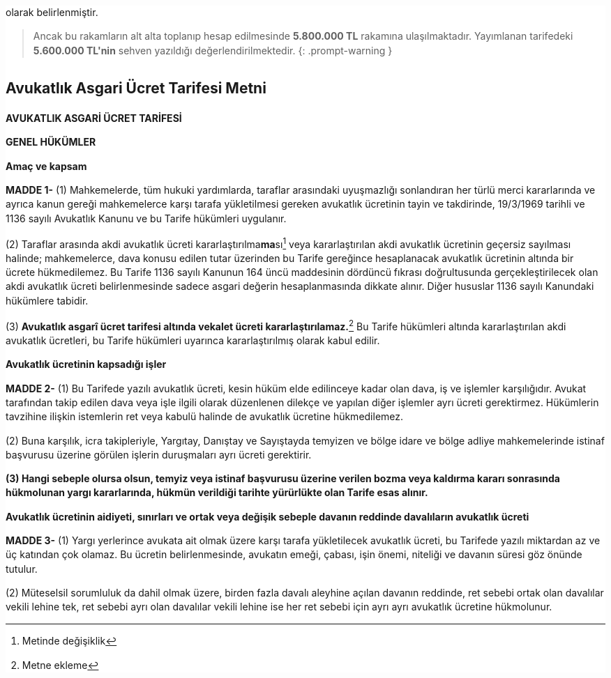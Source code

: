 olarak belirlenmiştir. 

> Ancak bu rakamların alt alta toplanıp hesap edilmesinde **5.800.000 TL** rakamına ulaşılmaktadır. Yayımlanan tarifedeki **5.600.000 TL'nin** sehven yazıldığı değerlendirilmektedir.
{: .prompt-warning }



## Avukatlık Asgari Ücret Tarifesi Metni


**AVUKATLIK ASGARİ ÜCRET TARİFESİ**

**GENEL HÜKÜMLER**

**Amaç ve kapsam**

**MADDE 1-** (1) Mahkemelerde, tüm hukuki yardımlarda, taraflar arasındaki uyuşmazlığı sonlandıran her türlü merci kararlarında ve ayrıca kanun gereği mahkemelerce karşı tarafa yükletilmesi gereken avukatlık ücretinin tayin ve takdirinde, 19/3/1969 tarihli ve 1136 sayılı Avukatlık Kanunu ve bu Tarife hükümleri uygulanır.

(2) Taraflar arasında akdi avukatlık ücreti kararlaştırılma**ma**sı[^1] veya kararlaştırılan akdi avukatlık ücretinin geçersiz sayılması halinde; mahkemelerce, dava konusu edilen tutar üzerinden bu Tarife gereğince hesaplanacak avukatlık ücretinin altında bir ücrete hükmedilemez. Bu Tarife 1136 sayılı Kanunun 164 üncü maddesinin dördüncü fıkrası doğrultusunda gerçekleştirilecek olan akdi avukatlık ücreti belirlenmesinde sadece asgari değerin hesaplanmasında dikkate alınır. Diğer hususlar 1136 sayılı Kanundaki hükümlere tabidir.

(3) **Avukatlık asgarî ücret tarifesi altında vekalet ücreti kararlaştırılamaz.**[^2] Bu Tarife hükümleri altında kararlaştırılan akdi avukatlık ücretleri, bu Tarife hükümleri uyarınca kararlaştırılmış olarak kabul edilir.

**Avukatlık ücretinin kapsadığı işler**

**MADDE 2-** (1) Bu Tarifede yazılı avukatlık ücreti, kesin hüküm elde edilinceye kadar olan dava, iş ve işlemler karşılığıdır. Avukat tarafından takip edilen dava veya işle ilgili olarak düzenlenen dilekçe ve yapılan diğer işlemler ayrı ücreti gerektirmez. Hükümlerin tavzihine ilişkin istemlerin ret veya kabulü halinde de avukatlık ücretine hükmedilemez.

(2) Buna karşılık, icra takipleriyle, Yargıtay, Danıştay ve Sayıştayda temyizen ve bölge idare ve bölge adliye mahkemelerinde istinaf başvurusu üzerine görülen işlerin duruşmaları ayrı ücreti gerektirir.

**(3) Hangi sebeple olursa olsun, temyiz veya istinaf başvurusu üzerine verilen bozma veya kaldırma kararı sonrasında hükmolunan yargı kararlarında, hükmün verildiği tarihte yürürlükte olan Tarife esas alınır.**

**Avukatlık ücretinin aidiyeti, sınırları ve ortak veya değişik sebeple davanın reddinde davalıların avukatlık ücreti**

**MADDE 3-** (1) Yargı yerlerince avukata ait olmak üzere karşı tarafa yükletilecek avukatlık ücreti, bu Tarifede yazılı miktardan az ve üç katından çok olamaz. Bu ücretin belirlenmesinde, avukatın emeği, çabası, işin önemi, niteliği ve davanın süresi göz önünde tutulur.

(2) Müteselsil sorumluluk da dahil olmak üzere, birden fazla davalı aleyhine açılan davanın reddinde, ret sebebi ortak olan davalılar vekili lehine tek, ret sebebi ayrı olan davalılar vekili lehine ise her ret sebebi için ayrı ayrı avukatlık ücretine hükmolunur.


[^1]: Metinde değişiklik
[^2]: Metne ekleme
[^3]: Yeni eklenen
[^4]: Metne ekleme
[^5]: 11.250'den 22.500'e değişiklik
[^6]: Metne ekleme
[^7]: Metne ekleme
[^8]: 15.000 => 28.750 TL
[^9]: 2.400 => 4.600 TL
[^10]: Metinde değişiklik